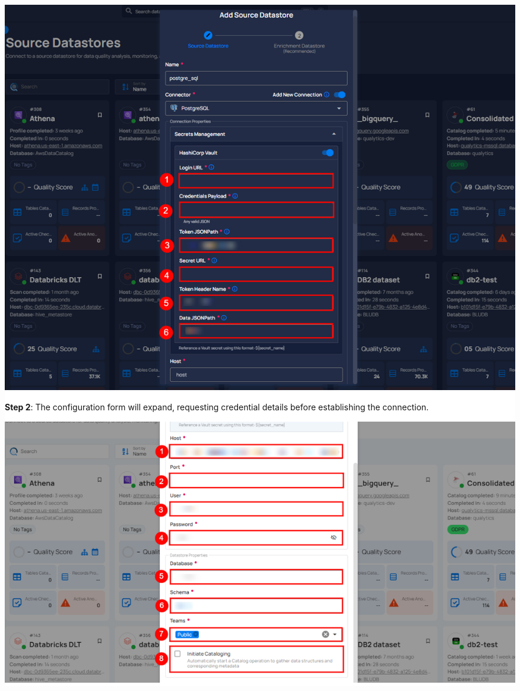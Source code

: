 ![hashcorp-explain](../assets/datastores/postgresql/hashcorp-explain-dark.png#only-dark)

**Step 2**: The configuration form will expand, requesting credential details before establishing the connection.

![add-datastore-credentials-explain](../assets/datastores/postgresql/add-datastore-credentials-explain-light.png#only-light)